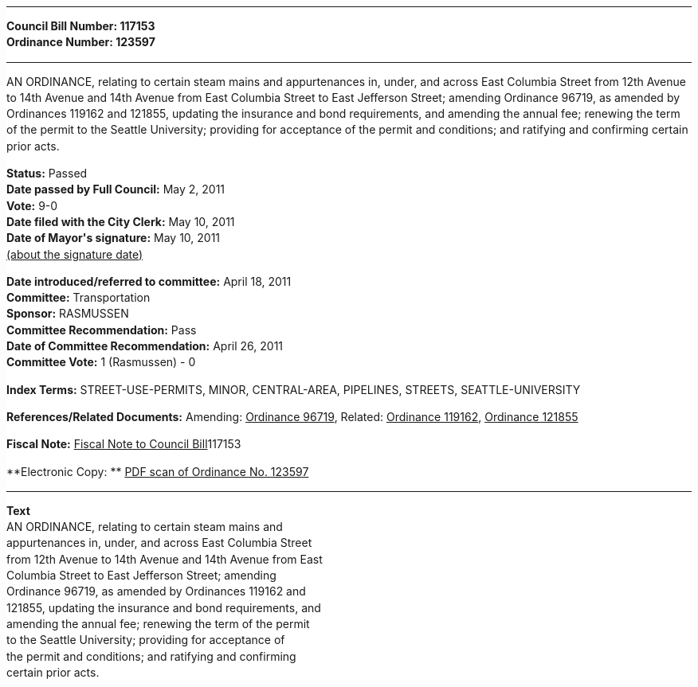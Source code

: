 * * * * *  
  
**Council Bill Number: [](#h0)[](#h2)117153**   
**Ordinance Number: 123597**  
  
* * * * *  
  
AN ORDINANCE, relating to certain steam mains and appurtenances in, under, and across East Columbia Street from 12th Avenue to 14th Avenue and 14th Avenue from East Columbia Street to East Jefferson Street; amending Ordinance 96719, as amended by Ordinances 119162 and 121855, updating the insurance and bond requirements, and amending the annual fee; renewing the term of the permit to the Seattle University; providing for acceptance of the permit and conditions; and ratifying and confirming certain prior acts.  
  
**Status:** Passed   
**Date passed by Full Council:** May 2, 2011   
**Vote:** 9-0   
**Date filed with the City Clerk:** May 10, 2011   
**Date of Mayor's signature:** May 10, 2011   
[(about the signature date)](/~public/approvaldate.htm)   
  
  
**Date introduced/referred to committee:** April 18, 2011   
**Committee:** Transportation   
**Sponsor:** RASMUSSEN   
**Committee Recommendation:** Pass   
**Date of Committee Recommendation:** April 26, 2011   
**Committee Vote:** 1 (Rasmussen) - 0   
  
**Index Terms:** STREET-USE-PERMITS, MINOR, CENTRAL-AREA, PIPELINES, STREETS, SEATTLE-UNIVERSITY  
  
**References/Related Documents:** Amending: [Ordinance 96719](http://clerk.seattle.gov/~scripts/nph-brs.exe?s1=&s3=&s4=96719&s2=&s5=&Sect4=AND&l=20&Sect2=THESON&Sect3=PLURON&Sect5=CBORY&Sect6=HITOFF&d=ORDF&p=1&u=/~public/cbory.htm&r=1&f=G), Related: [Ordinance 119162](http://clerk.seattle.gov/~scripts/nph-brs.exe?s1=&s3=&s4=119162&s2=&s5=&Sect4=AND&l=20&Sect2=THESON&Sect3=PLURON&Sect5=CBORY&Sect6=HITOFF&d=ORDF&p=1&u=/~public/cbory.htm&r=1&f=G), [Ordinance 121855](http://clerk.seattle.gov/~scripts/nph-brs.exe?s1=&s3=&s4=121855&s2=&s5=&Sect4=AND&l=20&Sect2=THESON&Sect3=PLURON&Sect5=CBORY&Sect6=HITOFF&d=ORDF&p=1&u=/~public/cbory.htm&r=1&f=G)  
  
**Fiscal Note:** [Fiscal Note to Council Bill](http://clerk.seattle.gov/~public/fnote/117153.htm)[](#h1)[](#h3)117153  
  
**Electronic Copy: ** [PDF scan of Ordinance No. 123597](/~archives/Ordinances/Ord_123597.pdf)  
  
* * * * *  
  
**Text**  
    AN ORDINANCE, relating to certain steam mains and  
    appurtenances in, under, and across East Columbia Street  
    from 12th Avenue to 14th Avenue and 14th Avenue from East  
    Columbia Street to East Jefferson Street; amending  
    Ordinance 96719, as amended by Ordinances 119162 and  
    121855, updating the insurance and bond requirements, and  
    amending the annual fee; renewing the term of the permit  
    to the Seattle University; providing for acceptance of  
    the permit and conditions; and ratifying and confirming  
    certain prior acts.  
  